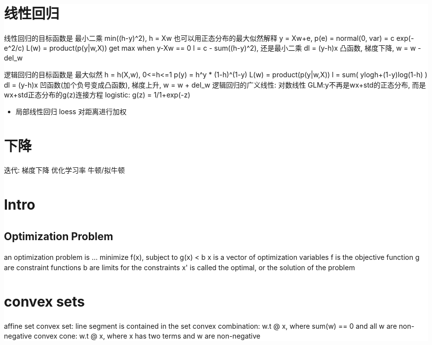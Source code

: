 
# 线性回归
线性回归的目标函数是 最小二乘
min((h-y)^2), h = Xw
也可以用正态分布的最大似然解释
y = Xw+e, p(e) = normal(0, var) = c exp(-e^2/c)
L(w) = product(p(y|w,X)) get max when y-Xw == 0
l = c - sum((h-y)^2), 还是最小二乘
dl = (y-h)x
凸函数, 梯度下降, w = w - del_w

逻辑回归的目标函数是 最大似然
h = h(X,w), 0<=h<=1
p(y) = h^y * (1-h)^(1-y) 
L(w) = product(p(y|w,X)) 
l = sum( ylogh+(1-y)log(1-h) )
dl = (y-h)x
凹函数(加个负号变成凸函数), 梯度上升, w = w + del_w
逻辑回归的广义线性: 对数线性
GLM:y不再是wx+std的正态分布, 而是wx+std正态分布的g(z)连接方程
logistic: g(z) = 1/1+exp(-z)

- 局部线性回归 loess
对距离进行加权

# 下降
迭代: 梯度下降
优化学习率
牛顿/拟牛顿


# Intro

## Optimization Problem
an optimization problem is ...
minimize f(x), subject to g(x) < b
x is a vector of optimization variables
f is the objective function
g are constraint functions
b are limits for the constraints
x' is called the optimal, or the solution of the problem

# convex sets
affine set
convex set: line segment is contained in the set
convex combination: w.t @ x, where sum(w) == 0 and all w are non-negative
convex cone: w.t @ x, where x has two terms and w are non-negative
